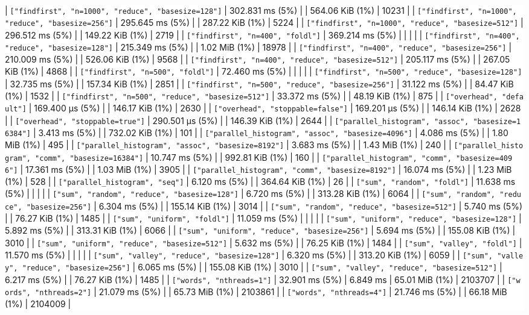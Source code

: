 | `["findfirst", "n=1000", "reduce", "basesize=128"]` | 302.831 ms (5%) |           | 564.06 KiB (1%) |       10231 |
| `["findfirst", "n=1000", "reduce", "basesize=256"]` | 295.645 ms (5%) |           | 287.22 KiB (1%) |        5224 |
| `["findfirst", "n=1000", "reduce", "basesize=512"]` | 296.512 ms (5%) |           | 149.22 KiB (1%) |        2719 |
| `["findfirst", "n=400", "foldl"]`                   | 369.214 ms (5%) |           |                 |             |
| `["findfirst", "n=400", "reduce", "basesize=128"]`  | 215.349 ms (5%) |           |   1.02 MiB (1%) |       18978 |
| `["findfirst", "n=400", "reduce", "basesize=256"]`  | 210.009 ms (5%) |           | 526.06 KiB (1%) |        9568 |
| `["findfirst", "n=400", "reduce", "basesize=512"]`  | 205.117 ms (5%) |           | 267.05 KiB (1%) |        4868 |
| `["findfirst", "n=500", "foldl"]`                   |  72.460 ms (5%) |           |                 |             |
| `["findfirst", "n=500", "reduce", "basesize=128"]`  |  32.735 ms (5%) |           | 157.34 KiB (1%) |        2851 |
| `["findfirst", "n=500", "reduce", "basesize=256"]`  |  31.122 ms (5%) |           |  84.47 KiB (1%) |        1532 |
| `["findfirst", "n=500", "reduce", "basesize=512"]`  |  33.372 ms (5%) |           |  48.19 KiB (1%) |         875 |
| `["overhead", "default"]`                           | 169.400 μs (5%) |           | 146.17 KiB (1%) |        2630 |
| `["overhead", "stoppable=false"]`                   | 169.201 μs (5%) |           | 146.14 KiB (1%) |        2628 |
| `["overhead", "stoppable=true"]`                    | 290.501 μs (5%) |           | 146.39 KiB (1%) |        2644 |
| `["parallel_histogram", "assoc", "basesize=16384"]` |   3.413 ms (5%) |           | 732.02 KiB (1%) |         101 |
| `["parallel_histogram", "assoc", "basesize=4096"]`  |   4.086 ms (5%) |           |   1.80 MiB (1%) |         495 |
| `["parallel_histogram", "assoc", "basesize=8192"]`  |   3.683 ms (5%) |           |   1.43 MiB (1%) |         240 |
| `["parallel_histogram", "comm", "basesize=16384"]`  |  10.747 ms (5%) |           | 992.81 KiB (1%) |         160 |
| `["parallel_histogram", "comm", "basesize=4096"]`   |  17.361 ms (5%) |           |   1.03 MiB (1%) |        3905 |
| `["parallel_histogram", "comm", "basesize=8192"]`   |  16.074 ms (5%) |           |   1.23 MiB (1%) |         528 |
| `["parallel_histogram", "seq"]`                     |   6.120 ms (5%) |           | 364.64 KiB (1%) |          26 |
| `["sum", "random", "foldl"]`                        |  11.638 ms (5%) |           |                 |             |
| `["sum", "random", "reduce", "basesize=128"]`       |   6.720 ms (5%) |           | 313.28 KiB (1%) |        6064 |
| `["sum", "random", "reduce", "basesize=256"]`       |   6.304 ms (5%) |           | 155.14 KiB (1%) |        3014 |
| `["sum", "random", "reduce", "basesize=512"]`       |   5.740 ms (5%) |           |  76.27 KiB (1%) |        1485 |
| `["sum", "uniform", "foldl"]`                       |  11.059 ms (5%) |           |                 |             |
| `["sum", "uniform", "reduce", "basesize=128"]`      |   5.892 ms (5%) |           | 313.31 KiB (1%) |        6066 |
| `["sum", "uniform", "reduce", "basesize=256"]`      |   5.694 ms (5%) |           | 155.08 KiB (1%) |        3010 |
| `["sum", "uniform", "reduce", "basesize=512"]`      |   5.632 ms (5%) |           |  76.25 KiB (1%) |        1484 |
| `["sum", "valley", "foldl"]`                        |  11.570 ms (5%) |           |                 |             |
| `["sum", "valley", "reduce", "basesize=128"]`       |   6.320 ms (5%) |           | 313.20 KiB (1%) |        6059 |
| `["sum", "valley", "reduce", "basesize=256"]`       |   6.065 ms (5%) |           | 155.08 KiB (1%) |        3010 |
| `["sum", "valley", "reduce", "basesize=512"]`       |   6.217 ms (5%) |           |  76.27 KiB (1%) |        1485 |
| `["words", "nthreads=1"]`                           |  32.901 ms (5%) |  6.849 ms |  65.01 MiB (1%) |     2103707 |
| `["words", "nthreads=2"]`                           |  21.079 ms (5%) |           |  65.73 MiB (1%) |     2103861 |
| `["words", "nthreads=4"]`                           |  21.746 ms (5%) |           |  66.18 MiB (1%) |     2104009 |
